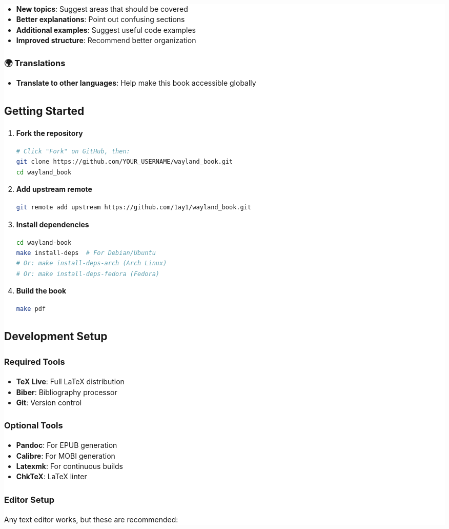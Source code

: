 - **New topics**: Suggest areas that should be covered
- **Better explanations**: Point out confusing sections
- **Additional examples**: Suggest useful code examples
- **Improved structure**: Recommend better organization

### 🌍 Translations

- **Translate to other languages**: Help make this book accessible globally

## Getting Started

1. **Fork the repository**
   ```bash
   # Click "Fork" on GitHub, then:
   git clone https://github.com/YOUR_USERNAME/wayland_book.git
   cd wayland_book
   ```

2. **Add upstream remote**
   ```bash
   git remote add upstream https://github.com/1ay1/wayland_book.git
   ```

3. **Install dependencies**
   ```bash
   cd wayland-book
   make install-deps  # For Debian/Ubuntu
   # Or: make install-deps-arch (Arch Linux)
   # Or: make install-deps-fedora (Fedora)
   ```

4. **Build the book**
   ```bash
   make pdf
   ```

## Development Setup

### Required Tools

- **TeX Live**: Full LaTeX distribution
- **Biber**: Bibliography processor
- **Git**: Version control

### Optional Tools

- **Pandoc**: For EPUB generation
- **Calibre**: For MOBI generation
- **Latexmk**: For continuous builds
- **ChkTeX**: LaTeX linter

### Editor Setup

Any text editor works, but these are recommended:
